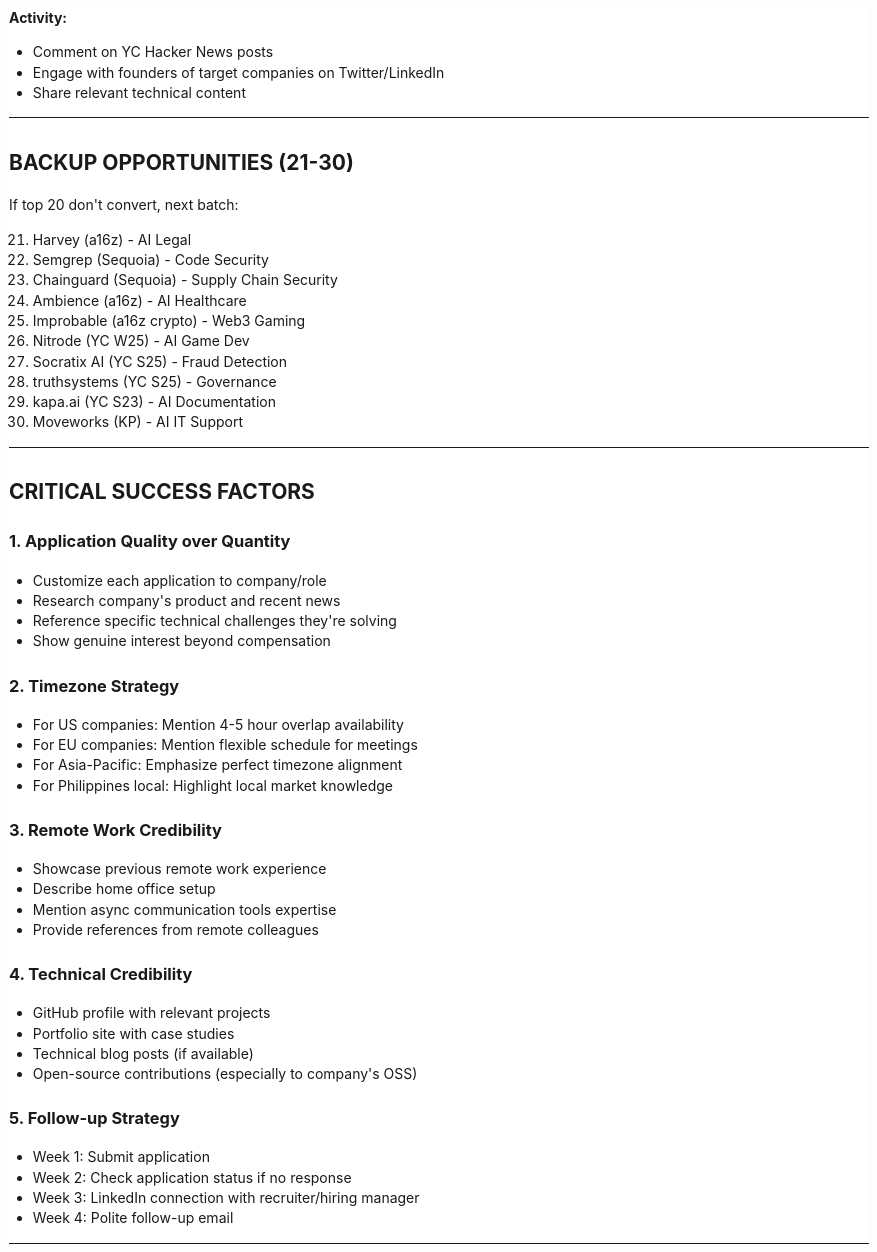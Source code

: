**Activity:**
- Comment on YC Hacker News posts
- Engage with founders of target companies on Twitter/LinkedIn
- Share relevant technical content

---

## BACKUP OPPORTUNITIES (21-30)

If top 20 don't convert, next batch:

21. Harvey (a16z) - AI Legal
22. Semgrep (Sequoia) - Code Security
23. Chainguard (Sequoia) - Supply Chain Security
24. Ambience (a16z) - AI Healthcare
25. Improbable (a16z crypto) - Web3 Gaming
26. Nitrode (YC W25) - AI Game Dev
27. Socratix AI (YC S25) - Fraud Detection
28. truthsystems (YC S25) - Governance
29. kapa.ai (YC S23) - AI Documentation
30. Moveworks (KP) - AI IT Support

---

## CRITICAL SUCCESS FACTORS

### 1. Application Quality over Quantity
- Customize each application to company/role
- Research company's product and recent news
- Reference specific technical challenges they're solving
- Show genuine interest beyond compensation

### 2. Timezone Strategy
- For US companies: Mention 4-5 hour overlap availability
- For EU companies: Mention flexible schedule for meetings
- For Asia-Pacific: Emphasize perfect timezone alignment
- For Philippines local: Highlight local market knowledge

### 3. Remote Work Credibility
- Showcase previous remote work experience
- Describe home office setup
- Mention async communication tools expertise
- Provide references from remote colleagues

### 4. Technical Credibility
- GitHub profile with relevant projects
- Portfolio site with case studies
- Technical blog posts (if available)
- Open-source contributions (especially to company's OSS)

### 5. Follow-up Strategy
- Week 1: Submit application
- Week 2: Check application status if no response
- Week 3: LinkedIn connection with recruiter/hiring manager
- Week 4: Polite follow-up email

---